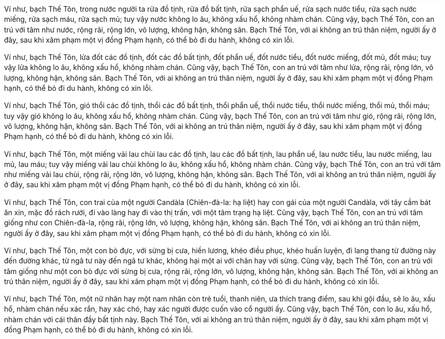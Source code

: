 Ví như, bạch Thế Tôn, trong nước người ta rửa đồ tịnh, rửa đồ bất tịnh, rửa sạch phẩn uế, rửa sạch nước
tiểu, rửa sạch nước miếng, rửa sạch máu, rửa sạch mủ; tuy vậy nước không lo âu, không xấu hổ, không
nhàm chán. Cũng vậy, bạch Thế Tôn, con an trú với tâm như nước, rộng rãi, rộng lớn, vô lượng, không
hận, không sân. Bạch Thế Tôn, với ai không an trú thân niệm, người ấy ở đây, sau khi xâm phạm một vị
đồng Phạm hạnh, có thể bỏ đi du hành, không có xin lỗi.

Ví như, bạch Thế Tôn, lửa đốt các đồ tịnh, đốt các đồ bất tịnh, đốt phẩn uế, đốt nước tiểu, đốt nước
miếng, đốt mủ, đốt máu; tuy vậy lửa không lo âu, không xấu hổ, không nhàm chán. Cũng vậy, bạch Thế
Tôn, con an trú với tâm như lửa, rộng rãi, rộng lớn, vô lượng, không hận, không sân. Bạch Thế Tôn, với
ai không an trú thân niệm, người ấy ở đây, sau khi xâm phạm một vị đồng Phạm hạnh, có thể bỏ đi du
hành, không có xin lỗi.

Ví như, bạch Thế Tôn, gió thổi các đồ tịnh, thổi các đồ bất tịnh, thổi phẩn uế, thổi nước tiểu, thổi nước
miếng, thổi mủ, thổi máu; tuy vậy gió không lo âu, không xấu hổ, không nhàm chán. Cũng vậy, bạch
Thế Tôn, con an trú với tâm như gió, rộng rãi, rộng lớn, vô lượng, không hận, không sân. Bạch Thế Tôn,
với ai không an trú thân niệm, người ấy ở đây, sau khi xâm phạm một vị đồng Phạm hạnh, có thể bỏ đi
du hành, không có xin lỗi.

Ví như, bạch Thế Tôn, một miếng vải lau chùi lau các đồ tịnh, lau các đồ bất tịnh, lau phẩn uế, lau nước
tiểu, lau nước miếng, lau mủ, lau máu; tuy vậy miếng vải lau chùi không lo âu, không xấu hổ, không
nhàm chán. Cũng vậy, bạch Thế Tôn, con an trú với tâm như miếng vải lau chùi, rộng rãi, rộng lớn, vô
lượng, không hận, không sân. Bạch Thế Tôn, với ai không an trú thân niệm, người ấy ở đây, sau khi
xâm phạm một vị đồng Phạm hạnh, có thể bỏ đi du hành, không có xin lỗi.

Ví như, bạch Thế Tôn, con trai của một người Candàla (Chiên-đà-la: hạ liệt) hay con gái của một người
Candàla, với tây cầm bát ăn xin, mặc đồ rách rưới, đi vào làng hay đi vào thị trấn, với một tâm trạng hạ
liệt. Cũng vậy, bạch Thế Tôn, con an trú với tâm giống như con Chiên-đà-la, rộng rãi, rộng lớn, vô
lượng, không hận, không sân. Bạch Thế Tôn, với ai không an trú thân niệm, người ấy ở đây, sau khi
xâm phạm một vị đồng Phạm hạnh, có thể bỏ đi du hành, không có xin lỗi.

Ví như, bạch Thế Tôn, một con bò đực, với sừng bị cưa, hiền lương, khéo điều phục, khéo huấn luyện,
đi lang thang từ đường này đến đường khác, từ ngã tư này đến ngã tư khác, không hại một ai với chân
hay với sừng. Cũng vậy, bạch Thế Tôn, con an trú với tâm giống như một con bò đực với sừng bị cưa,
rộng rãi, rộng lớn, vô lượng, không hận, không sân. Bạch Thế Tôn, với ai không an trú thân niệm, người
ấy ở đây, sau khi xâm phạm một vị đồng Phạm hạnh, có thể bỏ đi du hành, không có xin lỗi.

Ví như, bạch Thế Tôn, một nữ nhân hay một nam nhân còn trẻ tuổi, thanh niên, ưa thích trang điểm, sau
khi gội đầu, sẽ lo âu, xấu hổ, nhàm chán nếu xác rắn, hay xác chó, hay xác người được cuốn vào cổ
người ấy. Cũng vậy, bạch Thế Tôn, con lo âu, xấu hổ, nhàm chán với cái thân đầy bất tịnh này. Bạch
Thế Tôn, với ai không an trú thân niệm, người ấy ở đây, sau khi xâm phạm một vị đồng Phạm hạnh, có
thể bỏ đi du hành, không có xin lỗi.

